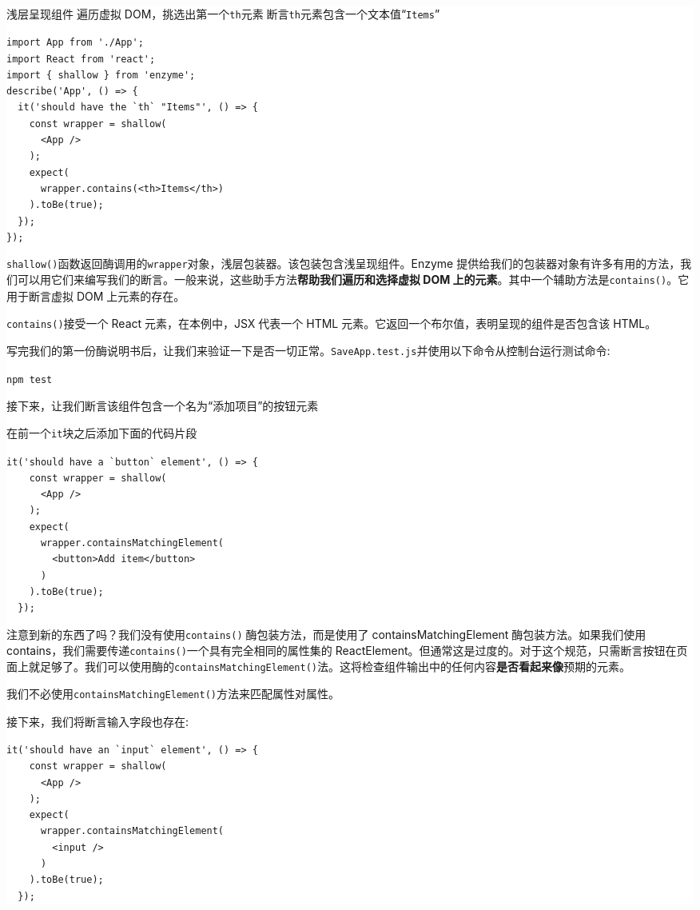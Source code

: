 浅层呈现组件
遍历虚拟 DOM，挑选出第一个`th`元素
断言`th`元素包含一个文本值“`Items`”

```
import App from './App';
import React from 'react';
import { shallow } from 'enzyme';
describe('App', () => {
  it('should have the `th` "Items"', () => {
    const wrapper = shallow(
      <App />
    );
    expect(
      wrapper.contains(<th>Items</th>)
    ).toBe(true);
  });
});
```

`shallow()`函数返回酶调用的`wrapper`对象，浅层包装器。该包装包含浅呈现组件。Enzyme 提供给我们的包装器对象有许多有用的方法，我们可以用它们来编写我们的断言。一般来说，这些助手方法**帮助我们遍历和选择虚拟 DOM 上的元素**。其中一个辅助方法是`contains()`。它用于断言虚拟 DOM 上元素的存在。

`contains()`接受一个 React 元素，在本例中，JSX 代表一个 HTML 元素。它返回一个布尔值，表明呈现的组件是否包含该 HTML。

写完我们的第一份酶说明书后，让我们来验证一下是否一切正常。`SaveApp.test.js`并使用以下命令从控制台运行测试命令:

```
npm test
```

接下来，让我们断言该组件包含一个名为“添加项目”的按钮元素

在前一个`it`块之后添加下面的代码片段

```
it('should have a `button` element', () => {
    const wrapper = shallow(
      <App />
    );
    expect(
      wrapper.containsMatchingElement(
        <button>Add item</button>
      )
    ).toBe(true);
  });
```

注意到新的东西了吗？我们没有使用`contains()` 酶包装方法，而是使用了 containsMatchingElement 酶包装方法。如果我们使用 contains，我们需要传递`contains()`一个具有完全相同的属性集的 ReactElement。但通常这是过度的。对于这个规范，只需断言按钮在页面上就足够了。我们可以使用酶的`containsMatchingElement()`法。这将检查组件输出中的任何内容**是否看起来像**预期的元素。

我们不必使用`containsMatchingElement()`方法来匹配属性对属性。

接下来，我们将断言输入字段也存在:

```
it('should have an `input` element', () => {
    const wrapper = shallow(
      <App />
    );
    expect(
      wrapper.containsMatchingElement(
        <input />
      )
    ).toBe(true);
  });
```
